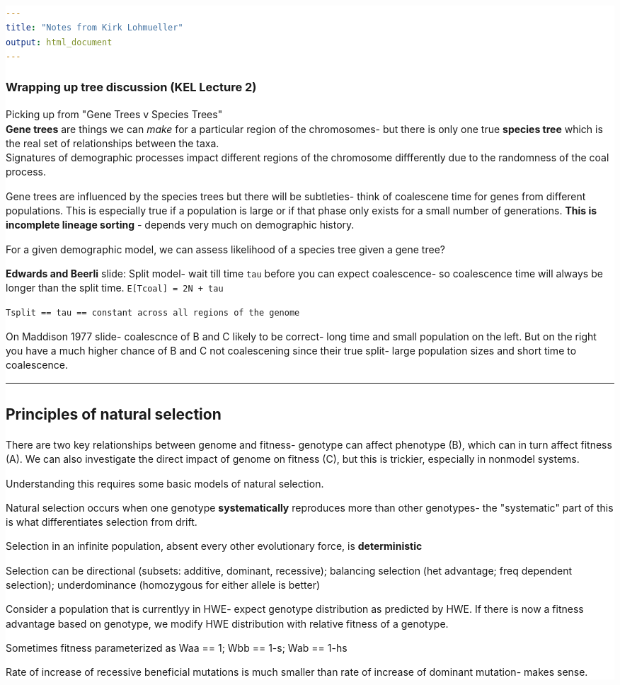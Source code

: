 ```yaml
---
title: "Notes from Kirk Lohmueller"
output: html_document
---
```


### Wrapping up tree discussion (KEL Lecture 2)     

Picking up from "Gene Trees v Species Trees"    
**Gene trees** are things we can *make* for a particular region of the chromosomes- but there is only one true **species tree** which is the real set of relationships between the taxa.    
Signatures of demographic processes impact different regions of the chromosome diffferently due to the randomness of the coal process.   

Gene trees are influenced by the species trees but there will be subtleties- think of coalescene time for genes from different populations.  This is especially true if a population is large or if that phase only exists for a small number of generations.  **This is incomplete lineage sorting**  - depends very much on demographic history.  

For a given demographic model, we can assess likelihood of a species tree given a gene tree?   

**Edwards and Beerli** slide:  Split model- wait till time `tau` before you can expect coalescence- so coalescence time will always be longer than the split time.  `E[Tcoal] = 2N + tau`  

`Tsplit == tau == constant across all regions of the genome` 

On Maddison 1977 slide- coalescnce of B and C likely to be correct- long time and small population on the left. But on the right you have a much higher chance of B and C not coalescening since their true split- large population sizes and short time to coalescence. 

-----------------------------

## Principles of natural selection 

There are two key relationships between genome and fitness- genotype can affect phenotype (B), which can in turn affect fitness (A). We can also investigate the direct impact of genome on fitness (C), but this is trickier, especially in nonmodel systems.   

Understanding this requires some basic models of natural selection.   

Natural selection occurs when one genotype **systematically** reproduces more than other genotypes- the "systematic" part of this is what differentiates selection from drift.  

Selection in an infinite population, absent every other evolutionary force, is **deterministic**   

Selection can be directional (subsets: additive, dominant, recessive); balancing selection (het advantage; freq dependent selection); underdominance (homozygous for either allele is better)    

Consider a population that is currentlyy in HWE- expect genotype distribution as predicted by HWE. If there is now a fitness advantage based on genotype, we modify HWE distribution with relative fitness of a genotype.  

Sometimes fitness parameterized as Waa == 1; Wbb == 1-s; Wab == 1-hs

Rate of increase of recessive beneficial mutations is much smaller than rate of increase of dominant mutation- makes sense. 
